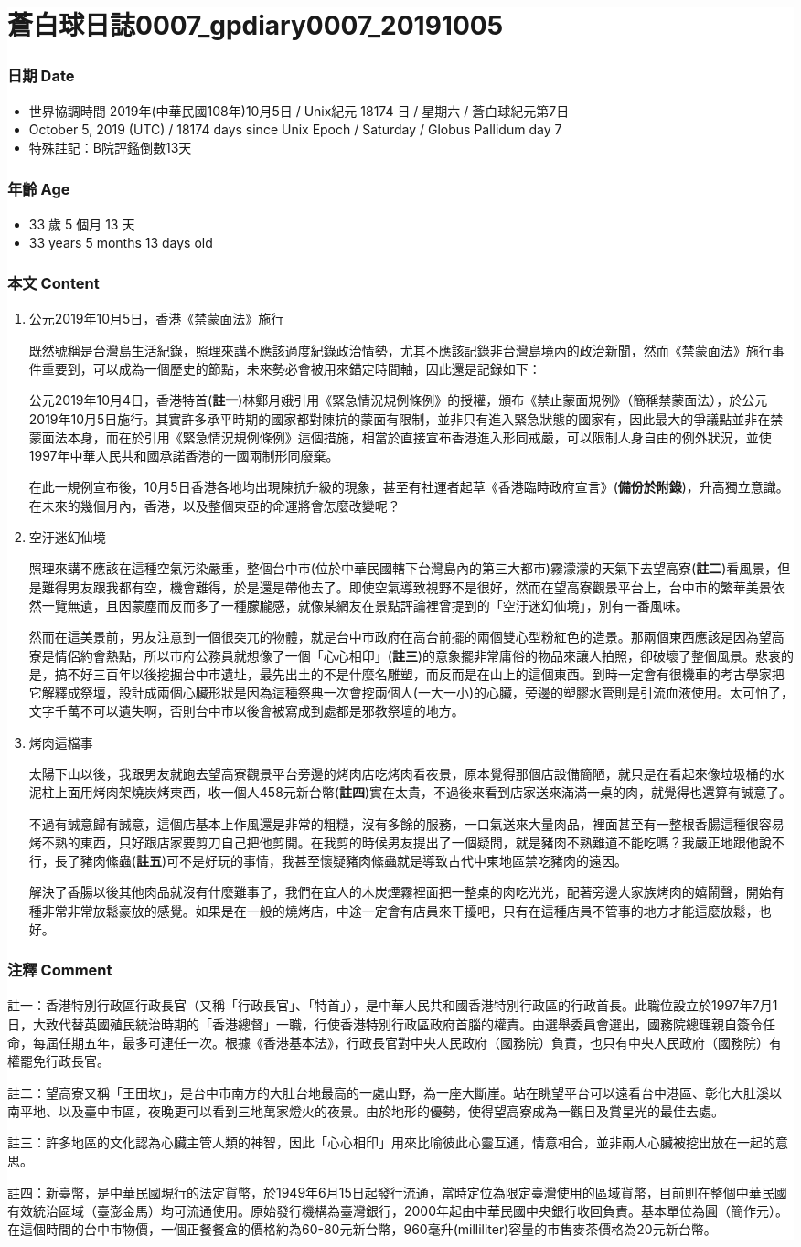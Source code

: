 
[_metadata_:encoding]: - "utf-8"
[_metadata_:fileformat]: - "markdown"
[_metadata_:MIME_type]: - "text/plain"
[_metadata_:markdown_version]: - "commonmark version 0.29"
[_metadata_:markdown_spec]: - "https://spec.commonmark.org/0.29/"

蒼白球日誌0007_gpdiary0007_20191005
===

### 日期 Date
* 世界協調時間 2019年(中華民國108年)10月5日 / Unix紀元 18174 日 / 星期六 / 蒼白球紀元第7日
* October 5, 2019 (UTC) / 18174 days since Unix Epoch / Saturday / Globus Pallidum day 7
* 特殊註記：B院評鑑倒數13天

### 年齡 Age 
* 33 歲 5 個月 13 天
* 33 years 5 months 13 days old

### 本文 Content 

1. 公元2019年10月5日，香港《禁蒙面法》施行

    既然號稱是台灣島生活紀錄，照理來講不應該過度紀錄政治情勢，尤其不應該記錄非台灣島境內的政治新聞，然而《禁蒙面法》施行事件重要到，可以成為一個歷史的節點，未來勢必會被用來錨定時間軸，因此還是記錄如下：
    
    公元2019年10月4日，香港特首(**註一**)林鄭月娥引用《緊急情況規例條例》的授權，頒布《禁止蒙面規例》（簡稱禁蒙面法），於公元2019年10月5日施行。其實許多承平時期的國家都對陳抗的蒙面有限制，並非只有進入緊急狀態的國家有，因此最大的爭議點並非在禁蒙面法本身，而在於引用《緊急情況規例條例》這個措施，相當於直接宣布香港進入形同戒嚴，可以限制人身自由的例外狀況，並使1997年中華人民共和國承諾香港的一國兩制形同廢棄。
    
    在此一規例宣布後，10月5日香港各地均出現陳抗升級的現象，甚至有社運者起草《香港臨時政府宣言》(**備份於附錄**)，升高獨立意識。在未來的幾個月內，香港，以及整個東亞的命運將會怎麼改變呢？
    
2. 空汙迷幻仙境

    照理來講不應該在這種空氣污染嚴重，整個台中市(位於中華民國轄下台灣島內的第三大都市)霧濛濛的天氣下去望高寮(**註二**)看風景，但是難得男友跟我都有空，機會難得，於是還是帶他去了。即使空氣導致視野不是很好，然而在望高寮觀景平台上，台中市的繁華美景依然一覽無遺，且因蒙塵而反而多了一種朦朧感，就像某網友在景點評論裡曾提到的「空汙迷幻仙境」，別有一番風味。
    
    然而在這美景前，男友注意到一個很突兀的物體，就是台中市政府在高台前擺的兩個雙心型粉紅色的造景。那兩個東西應該是因為望高寮是情侶約會熱點，所以市府公務員就想像了一個「心心相印」(**註三**)的意象擺非常庸俗的物品來讓人拍照，卻破壞了整個風景。悲哀的是，搞不好三百年以後挖掘台中市遺址，最先出土的不是什麼名雕塑，而反而是在山上的這個東西。到時一定會有很機車的考古學家把它解釋成祭壇，設計成兩個心臟形狀是因為這種祭典一次會挖兩個人(一大一小)的心臟，旁邊的塑膠水管則是引流血液使用。太可怕了，文字千萬不可以遺失啊，否則台中市以後會被寫成到處都是邪教祭壇的地方。
    
3. 烤肉這檔事

    太陽下山以後，我跟男友就跑去望高寮觀景平台旁邊的烤肉店吃烤肉看夜景，原本覺得那個店設備簡陋，就只是在看起來像垃圾桶的水泥柱上面用烤肉架燒炭烤東西，收一個人458元新台幣(**註四**)實在太貴，不過後來看到店家送來滿滿一桌的肉，就覺得也還算有誠意了。
    
    不過有誠意歸有誠意，這個店基本上作風還是非常的粗糙，沒有多餘的服務，一口氣送來大量肉品，裡面甚至有一整根香腸這種很容易烤不熟的東西，只好跟店家要剪刀自己把他剪開。在我剪的時候男友提出了一個疑問，就是豬肉不熟難道不能吃嗎？我嚴正地跟他說不行，長了豬肉絛蟲(**註五**)可不是好玩的事情，我甚至懷疑豬肉絛蟲就是導致古代中東地區禁吃豬肉的遠因。
    
    解決了香腸以後其他肉品就沒有什麼難事了，我們在宜人的木炭煙霧裡面把一整桌的肉吃光光，配著旁邊大家族烤肉的嬉鬧聲，開始有種非常非常放鬆豪放的感覺。如果是在一般的燒烤店，中途一定會有店員來干擾吧，只有在這種店員不管事的地方才能這麼放鬆，也好。
    
### 注釋 Comment
註一：香港特別行政區行政長官（又稱「行政長官」、「特首」），是中華人民共和國香港特別行政區的行政首長。此職位設立於1997年7月1日，大致代替英國殖民統治時期的「香港總督」一職，行使香港特別行政區政府首腦的權責。由選舉委員會選出，國務院總理親自簽令任命，每屆任期五年，最多可連任一次。根據《香港基本法》，行政長官對中央人民政府（國務院）負責，也只有中央人民政府（國務院）有權罷免行政長官。

註二：望高寮又稱「王田坎」，是台中市南方的大肚台地最高的一處山野，為一座大斷崖。站在眺望平台可以遠看台中港區、彰化大肚溪以南平地、以及臺中市區，夜晚更可以看到三地萬家燈火的夜景。由於地形的優勢，使得望高寮成為一觀日及賞星光的最佳去處。

註三：許多地區的文化認為心臟主管人類的神智，因此「心心相印」用來比喻彼此心靈互通，情意相合，並非兩人心臟被挖出放在一起的意思。

註四：新臺幣，是中華民國現行的法定貨幣，於1949年6月15日起發行流通，當時定位為限定臺灣使用的區域貨幣，目前則在整個中華民國有效統治區域（臺澎金馬）均可流通使用。原始發行機構為臺灣銀行，2000年起由中華民國中央銀行收回負責。基本單位為圓（簡作元）。在這個時間的台中市物價，一個正餐餐盒的價格約為60-80元新台幣，960毫升(milliliter)容量的市售麥茶價格為20元新台幣。


[_metadata_:language]: - "zh-Hant-TW"
[_metadata_:markdown_version]: - "commonmark version 0.30"
[_metadata_:markdown_spec]: - "https://spec.commonmark.org/0.30/"